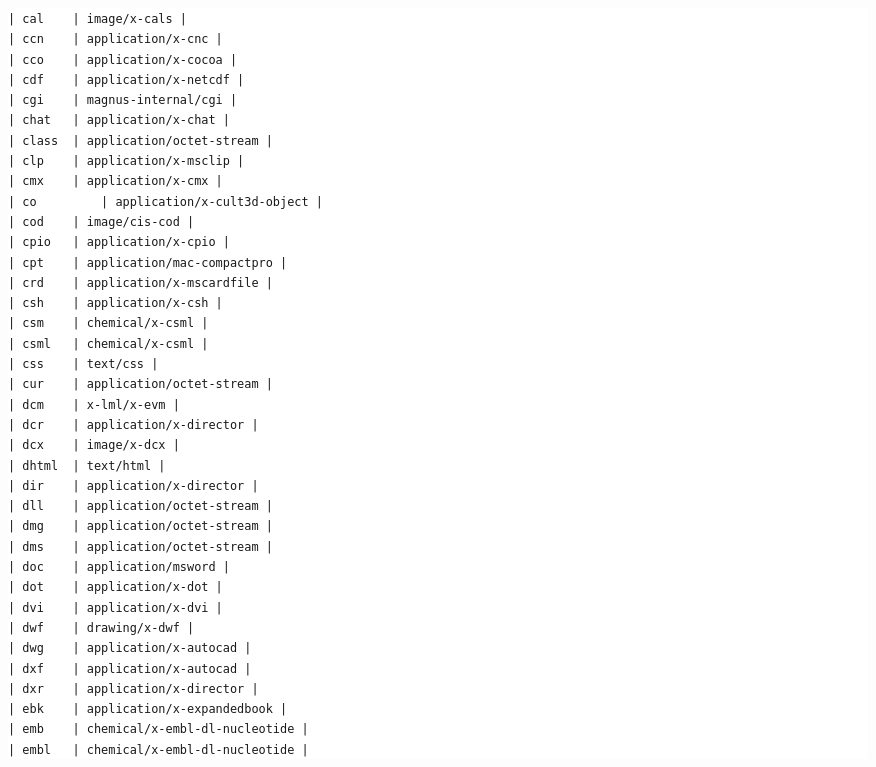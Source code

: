 	| cal	 | image/x-cals | 
	| ccn	 | application/x-cnc | 
	| cco	 | application/x-cocoa | 
	| cdf	 | application/x-netcdf | 
	| cgi	 | magnus-internal/cgi | 
	| chat	 | application/x-chat | 
	| class	 | application/octet-stream | 
	| clp	 | application/x-msclip | 
	| cmx	 | application/x-cmx | 
	| co		 | application/x-cult3d-object | 
	| cod	 | image/cis-cod | 
	| cpio	 | application/x-cpio | 
	| cpt	 | application/mac-compactpro | 
	| crd	 | application/x-mscardfile | 
	| csh	 | application/x-csh | 
	| csm	 | chemical/x-csml | 
	| csml	 | chemical/x-csml | 
	| css	 | text/css | 
	| cur	 | application/octet-stream | 
	| dcm	 | x-lml/x-evm | 
	| dcr	 | application/x-director | 
	| dcx	 | image/x-dcx | 
	| dhtml	 | text/html | 
	| dir	 | application/x-director | 
	| dll	 | application/octet-stream | 
	| dmg	 | application/octet-stream | 
	| dms	 | application/octet-stream | 
	| doc	 | application/msword | 
	| dot	 | application/x-dot | 
	| dvi	 | application/x-dvi | 
	| dwf	 | drawing/x-dwf | 
	| dwg	 | application/x-autocad | 
	| dxf	 | application/x-autocad | 
	| dxr	 | application/x-director | 
	| ebk	 | application/x-expandedbook | 
	| emb	 | chemical/x-embl-dl-nucleotide | 
	| embl	 | chemical/x-embl-dl-nucleotide | 